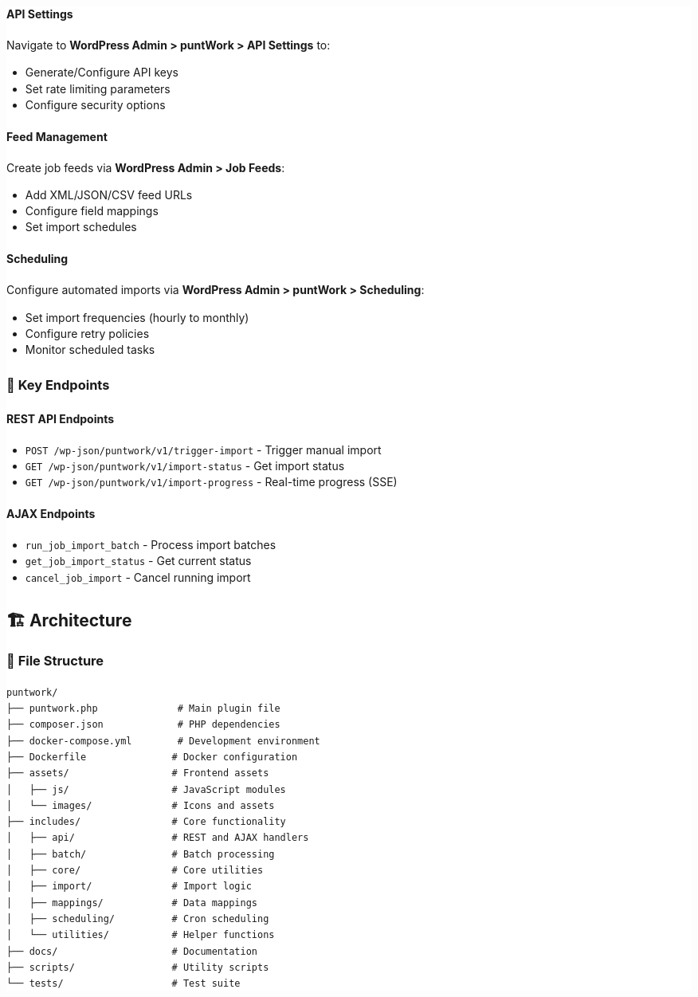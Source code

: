 #### API Settings
Navigate to **WordPress Admin > puntWork > API Settings** to:
- Generate/Configure API keys
- Set rate limiting parameters
- Configure security options

#### Feed Management
Create job feeds via **WordPress Admin > Job Feeds**:
- Add XML/JSON/CSV feed URLs
- Configure field mappings
- Set import schedules

#### Scheduling
Configure automated imports via **WordPress Admin > puntWork > Scheduling**:
- Set import frequencies (hourly to monthly)
- Configure retry policies
- Monitor scheduled tasks

### 🎯 **Key Endpoints**

#### REST API Endpoints
- `POST /wp-json/puntwork/v1/trigger-import` - Trigger manual import
- `GET /wp-json/puntwork/v1/import-status` - Get import status
- `GET /wp-json/puntwork/v1/import-progress` - Real-time progress (SSE)

#### AJAX Endpoints
- `run_job_import_batch` - Process import batches
- `get_job_import_status` - Get current status
- `cancel_job_import` - Cancel running import

## 🏗️ Architecture

### 📁 **File Structure**
```
puntwork/
├── puntwork.php              # Main plugin file
├── composer.json             # PHP dependencies
├── docker-compose.yml        # Development environment
├── Dockerfile               # Docker configuration
├── assets/                  # Frontend assets
│   ├── js/                  # JavaScript modules
│   └── images/              # Icons and assets
├── includes/                # Core functionality
│   ├── api/                 # REST and AJAX handlers
│   ├── batch/               # Batch processing
│   ├── core/                # Core utilities
│   ├── import/              # Import logic
│   ├── mappings/            # Data mappings
│   ├── scheduling/          # Cron scheduling
│   └── utilities/           # Helper functions
├── docs/                    # Documentation
├── scripts/                 # Utility scripts
└── tests/                   # Test suite
```
